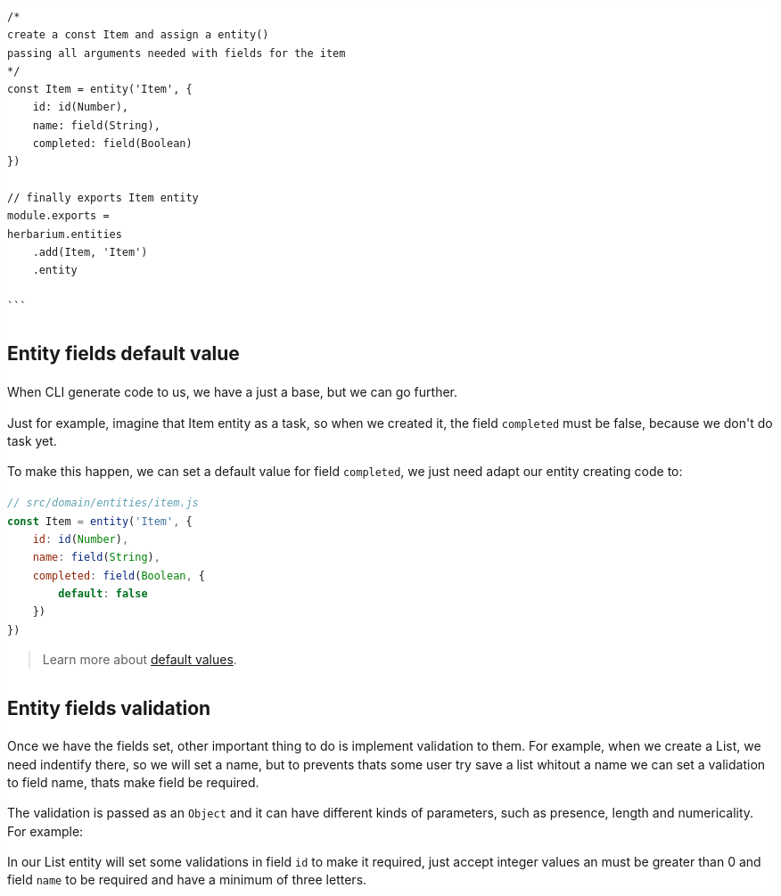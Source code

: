     /*
    create a const Item and assign a entity() 
    passing all arguments needed with fields for the item
    */
    const Item = entity('Item', { 
        id: id(Number),
        name: field(String),
        completed: field(Boolean)
    })

    // finally exports Item entity
    module.exports =
    herbarium.entities
        .add(Item, 'Item')
        .entity

    ```


## Entity fields default value

When CLI generate code to us, we have a just a base, but we can go further.

Just for example, imagine that Item entity as a task, so when we created it, the field `completed` must be
false, because we don't do task yet.

To make this happen, we can set a default value for field `completed`, we just need
adapt our entity creating code to:

```js
// src/domain/entities/item.js
const Item = entity('Item', { 
    id: id(Number),
    name: field(String),
    completed: field(Boolean, {
        default: false
    })
})
```

> Learn more about [default values](/docs/entity/features#default-value).

## Entity fields validation

Once we have the fields set, other important thing to do is implement validation to them. For example,
when we create a List, we need indentify there, so we will set a name, but to prevents thats
some user try save a list whitout a name we can set a validation to field name, thats make field be
required.

The validation is passed as an `Object` and it can have different kinds of parameters, such as presence, length and numericality. For example:


In our List entity will set some validations in field `id` to make it required, just accept integer values an must be greater than 0 and field `name` to be required and have a minimum of three letters.
